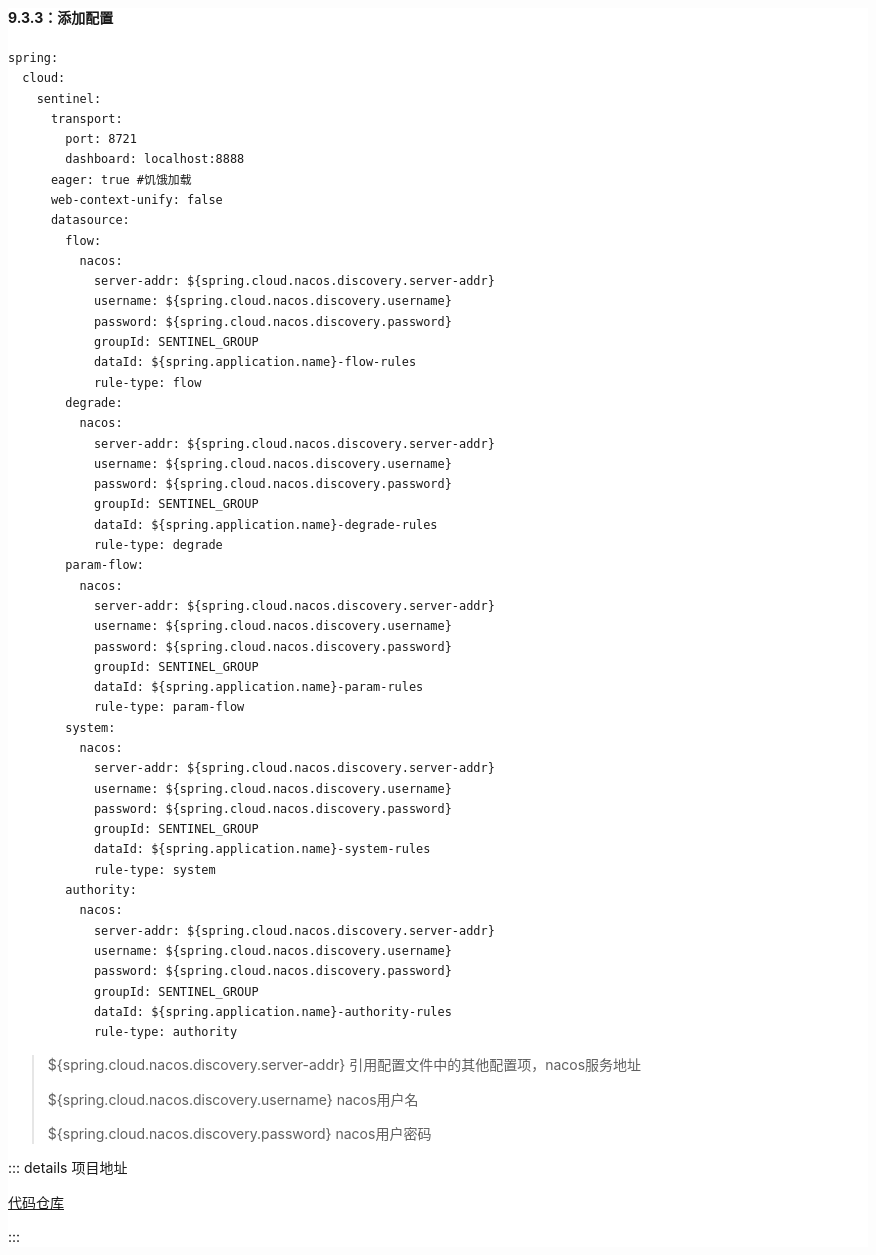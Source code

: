 #### 9.3.3：添加配置

``` properties
spring:
  cloud:
    sentinel:
      transport:
        port: 8721
        dashboard: localhost:8888
      eager: true #饥饿加载
      web-context-unify: false
      datasource:
        flow:
          nacos:
            server-addr: ${spring.cloud.nacos.discovery.server-addr}
            username: ${spring.cloud.nacos.discovery.username}
            password: ${spring.cloud.nacos.discovery.password}
            groupId: SENTINEL_GROUP
            dataId: ${spring.application.name}-flow-rules
            rule-type: flow
        degrade:
          nacos:
            server-addr: ${spring.cloud.nacos.discovery.server-addr}
            username: ${spring.cloud.nacos.discovery.username}
            password: ${spring.cloud.nacos.discovery.password}
            groupId: SENTINEL_GROUP
            dataId: ${spring.application.name}-degrade-rules
            rule-type: degrade
        param-flow:
          nacos:
            server-addr: ${spring.cloud.nacos.discovery.server-addr}
            username: ${spring.cloud.nacos.discovery.username}
            password: ${spring.cloud.nacos.discovery.password}
            groupId: SENTINEL_GROUP
            dataId: ${spring.application.name}-param-rules
            rule-type: param-flow
        system:
          nacos:
            server-addr: ${spring.cloud.nacos.discovery.server-addr}
            username: ${spring.cloud.nacos.discovery.username}
            password: ${spring.cloud.nacos.discovery.password}
            groupId: SENTINEL_GROUP
            dataId: ${spring.application.name}-system-rules
            rule-type: system
        authority:
          nacos:
            server-addr: ${spring.cloud.nacos.discovery.server-addr}
            username: ${spring.cloud.nacos.discovery.username}
            password: ${spring.cloud.nacos.discovery.password}
            groupId: SENTINEL_GROUP
            dataId: ${spring.application.name}-authority-rules
            rule-type: authority

```

> ${spring.cloud.nacos.discovery.server-addr}   引用配置文件中的其他配置项，nacos服务地址
>
> ${spring.cloud.nacos.discovery.username}  nacos用户名
>
> ${spring.cloud.nacos.discovery.password}  nacos用户密码

::: details 项目地址

[代码仓库](http://heyige.cn/22081/cloud-parent)

:::
